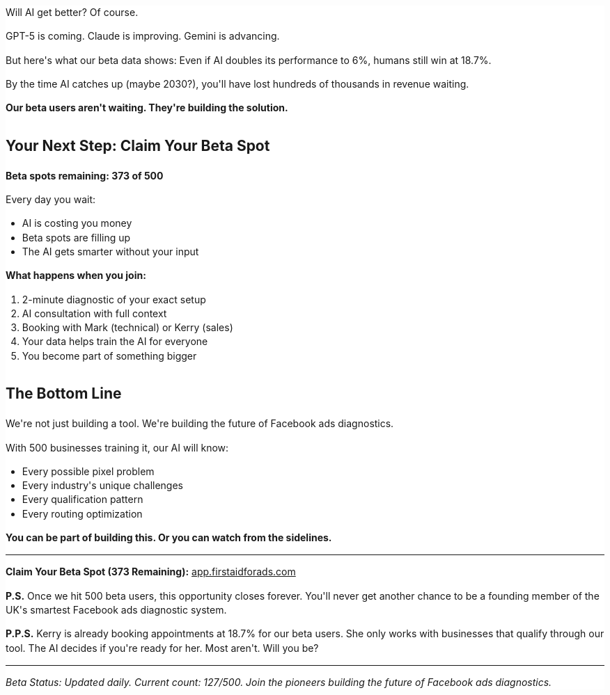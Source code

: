 Will AI get better? Of course.

GPT-5 is coming. Claude is improving. Gemini is advancing.

But here's what our beta data shows: Even if AI doubles its performance to 6%, humans still win at 18.7%.

By the time AI catches up (maybe 2030?), you'll have lost hundreds of thousands in revenue waiting.

**Our beta users aren't waiting. They're building the solution.**

## Your Next Step: Claim Your Beta Spot

**Beta spots remaining: 373 of 500**

Every day you wait:
- AI is costing you money
- Beta spots are filling up
- The AI gets smarter without your input

**What happens when you join:**
1. 2-minute diagnostic of your exact setup
2. AI consultation with full context
3. Booking with Mark (technical) or Kerry (sales)
4. Your data helps train the AI for everyone
5. You become part of something bigger

## The Bottom Line

We're not just building a tool. We're building the future of Facebook ads diagnostics.

With 500 businesses training it, our AI will know:
- Every possible pixel problem
- Every industry's unique challenges
- Every qualification pattern
- Every routing optimization

**You can be part of building this. Or you can watch from the sidelines.**

---

**Claim Your Beta Spot (373 Remaining):** [app.firstaidforads.com](https://app.firstaidforads.com)

**P.S.** Once we hit 500 beta users, this opportunity closes forever. You'll never get another chance to be a founding member of the UK's smartest Facebook ads diagnostic system.

**P.P.S.** Kerry is already booking appointments at 18.7% for our beta users. She only works with businesses that qualify through our tool. The AI decides if you're ready for her. Most aren't. Will you be?

---

*Beta Status: Updated daily. Current count: 127/500. Join the pioneers building the future of Facebook ads diagnostics.*
